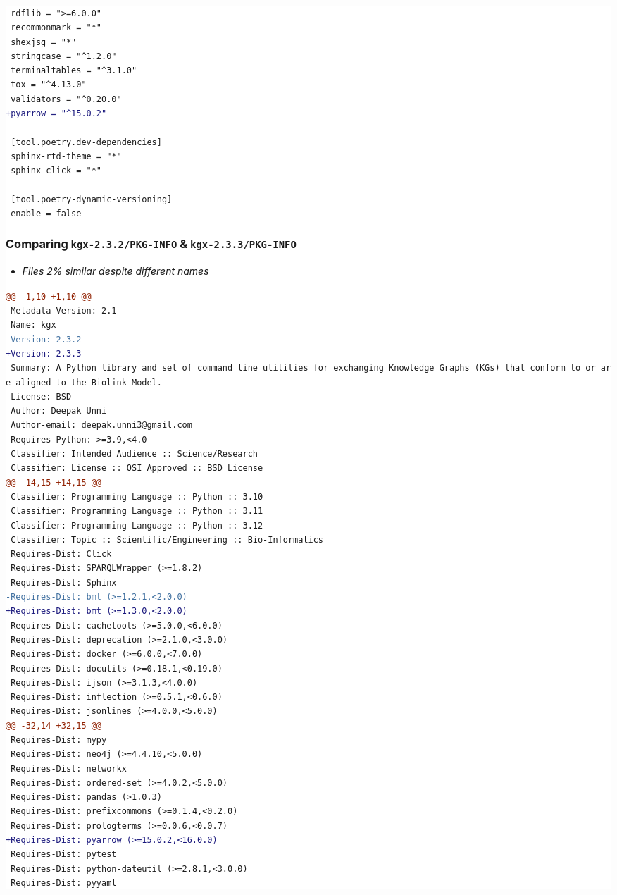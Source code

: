 ```diff
 rdflib = ">=6.0.0"
 recommonmark = "*"
 shexjsg = "*"
 stringcase = "^1.2.0"
 terminaltables = "^3.1.0"
 tox = "^4.13.0"
 validators = "^0.20.0"
+pyarrow = "^15.0.2"
 
 [tool.poetry.dev-dependencies]
 sphinx-rtd-theme = "*"
 sphinx-click = "*"
 
 [tool.poetry-dynamic-versioning]
 enable = false
```

### Comparing `kgx-2.3.2/PKG-INFO` & `kgx-2.3.3/PKG-INFO`

 * *Files 2% similar despite different names*

```diff
@@ -1,10 +1,10 @@
 Metadata-Version: 2.1
 Name: kgx
-Version: 2.3.2
+Version: 2.3.3
 Summary: A Python library and set of command line utilities for exchanging Knowledge Graphs (KGs) that conform to or are aligned to the Biolink Model.
 License: BSD
 Author: Deepak Unni
 Author-email: deepak.unni3@gmail.com
 Requires-Python: >=3.9,<4.0
 Classifier: Intended Audience :: Science/Research
 Classifier: License :: OSI Approved :: BSD License
@@ -14,15 +14,15 @@
 Classifier: Programming Language :: Python :: 3.10
 Classifier: Programming Language :: Python :: 3.11
 Classifier: Programming Language :: Python :: 3.12
 Classifier: Topic :: Scientific/Engineering :: Bio-Informatics
 Requires-Dist: Click
 Requires-Dist: SPARQLWrapper (>=1.8.2)
 Requires-Dist: Sphinx
-Requires-Dist: bmt (>=1.2.1,<2.0.0)
+Requires-Dist: bmt (>=1.3.0,<2.0.0)
 Requires-Dist: cachetools (>=5.0.0,<6.0.0)
 Requires-Dist: deprecation (>=2.1.0,<3.0.0)
 Requires-Dist: docker (>=6.0.0,<7.0.0)
 Requires-Dist: docutils (>=0.18.1,<0.19.0)
 Requires-Dist: ijson (>=3.1.3,<4.0.0)
 Requires-Dist: inflection (>=0.5.1,<0.6.0)
 Requires-Dist: jsonlines (>=4.0.0,<5.0.0)
@@ -32,14 +32,15 @@
 Requires-Dist: mypy
 Requires-Dist: neo4j (>=4.4.10,<5.0.0)
 Requires-Dist: networkx
 Requires-Dist: ordered-set (>=4.0.2,<5.0.0)
 Requires-Dist: pandas (>1.0.3)
 Requires-Dist: prefixcommons (>=0.1.4,<0.2.0)
 Requires-Dist: prologterms (>=0.0.6,<0.0.7)
+Requires-Dist: pyarrow (>=15.0.2,<16.0.0)
 Requires-Dist: pytest
 Requires-Dist: python-dateutil (>=2.8.1,<3.0.0)
 Requires-Dist: pyyaml
```